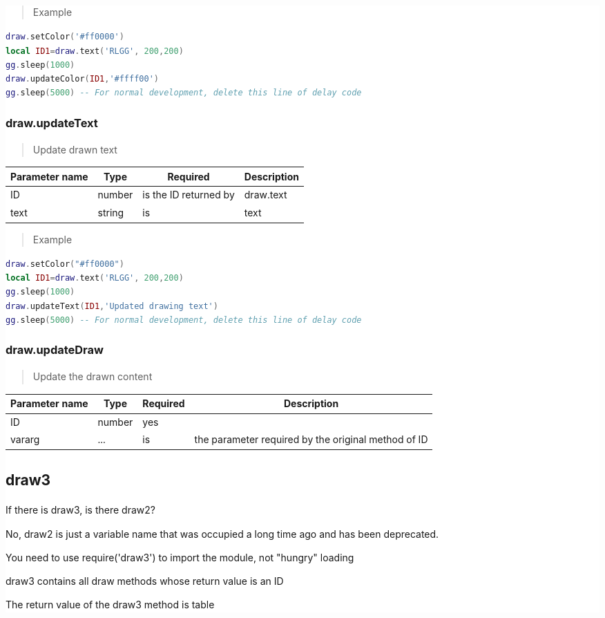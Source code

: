 > Example

~~~lua
draw.setColor('#ff0000')
local ID1=draw.text('RLGG', 200,200)
gg.sleep(1000)
draw.updateColor(ID1,'#ffff00')
gg.sleep(5000) -- For normal development, delete this line of delay code
~~~



### draw.updateText

> Update drawn text

| Parameter name | Type | Required | Description |
| :----- | ------ | ---- | ------------------ |
| ID | number | is the ID returned by | draw.text |
| text | string | is | text |

> Example

~~~lua
draw.setColor("#ff0000")
local ID1=draw.text('RLGG', 200,200)
gg.sleep(1000)
draw.updateText(ID1,'Updated drawing text')
gg.sleep(5000) -- For normal development, delete this line of delay code
~~~



### draw.updateDraw

> Update the drawn content

| Parameter name | Type | Required | Description |
| :----- | ------ | ---- | ------------------ |
| ID | number | yes | |
| vararg | ... | is | the parameter required by the original method of ID |



## draw3

If there is draw3, is there draw2?

No, draw2 is just a variable name that was occupied a long time ago and has been deprecated.



You need to use require('draw3') to import the module, not "hungry" loading

draw3 contains all draw methods whose return value is an ID

The return value of the draw3 method is table
